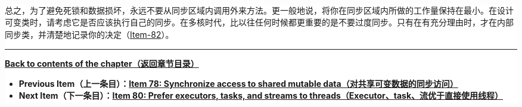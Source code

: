 总之，为了避免死锁和数据损坏，永远不要从同步区域内调用外来方法。更一般地说，将你在同步区域内所做的工作量保持在最小。在设计可变类时，请考虑它是否应该执行自己的同步。在多核时代，比以往任何时候都更重要的是不要过度同步。只有在有充分理由时，才在内部同步类，并清楚地记录你的决定（[Item-82](https://github.com/clxering/Effective-Java-3rd-edition-Chinese-English-bilingual/blob/master/Chapter-11/Chapter-11-Item-82-Document-thread-safety.md)）。

---
**[Back to contents of the chapter（返回章节目录）](https://github.com/clxering/Effective-Java-3rd-edition-Chinese-English-bilingual/blob/master/Chapter-11/Chapter-11-Introduction.md)**
- **Previous Item（上一条目）：[Item 78: Synchronize access to shared mutable data（对共享可变数据的同步访问）](https://github.com/clxering/Effective-Java-3rd-edition-Chinese-English-bilingual/blob/master/Chapter-11/Chapter-11-Item-78-Synchronize-access-to-shared-mutable-data.md)**
- **Next Item（下一条目）：[Item 80: Prefer executors, tasks, and streams to threads（Executor、task、流优于直接使用线程）](https://github.com/clxering/Effective-Java-3rd-edition-Chinese-English-bilingual/blob/master/Chapter-11/Chapter-11-Item-80-Prefer-executors,-tasks,-and-streams-to-threads.md)**
